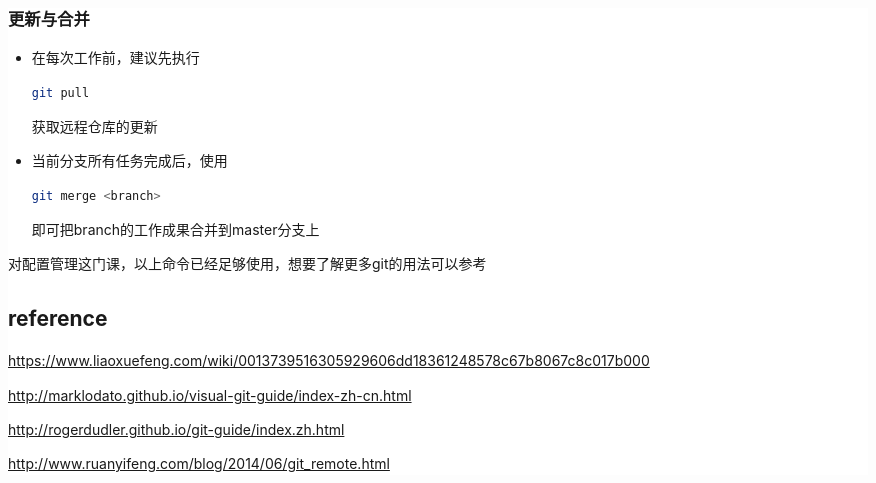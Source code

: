 ### 更新与合并

- 在每次工作前，建议先执行

  ```bash
  git pull
  ```

  获取远程仓库的更新

- 当前分支所有任务完成后，使用

  ```bash
  git merge <branch>
  ```

  即可把branch的工作成果合并到master分支上

对配置管理这门课，以上命令已经足够使用，想要了解更多git的用法可以参考

## reference

https://www.liaoxuefeng.com/wiki/0013739516305929606dd18361248578c67b8067c8c017b000

http://marklodato.github.io/visual-git-guide/index-zh-cn.html

http://rogerdudler.github.io/git-guide/index.zh.html

http://www.ruanyifeng.com/blog/2014/06/git_remote.html

###  








